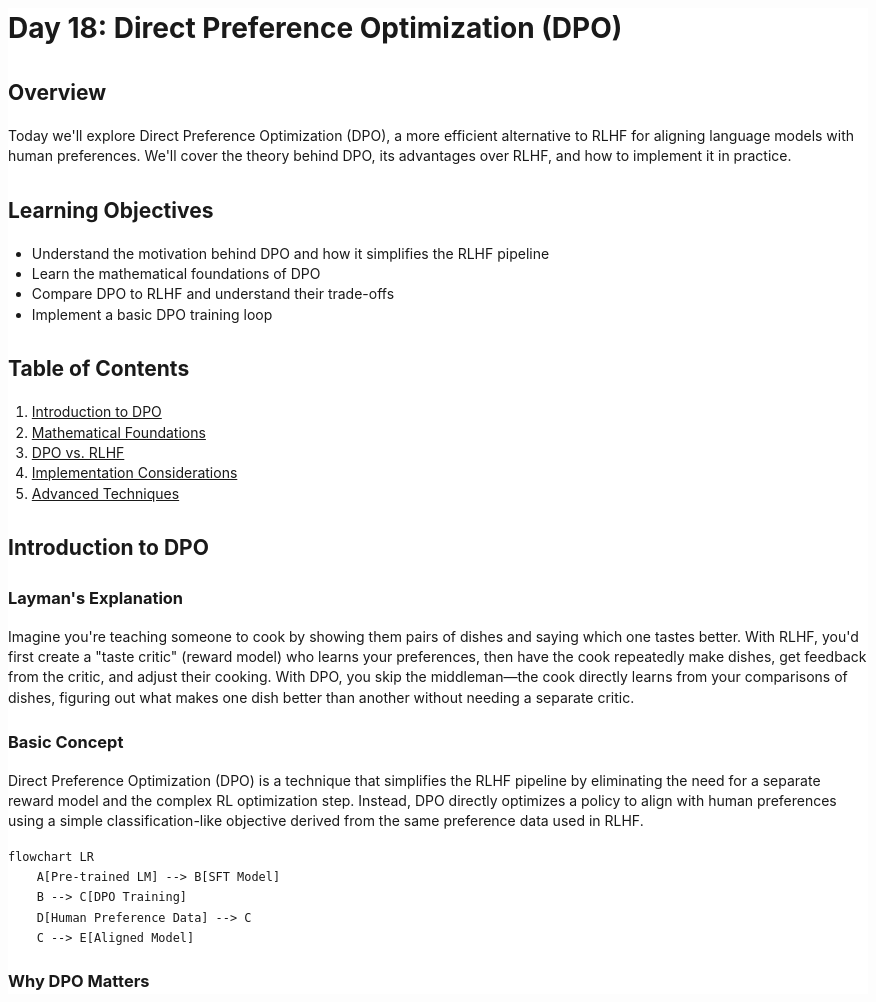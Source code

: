 # Day 18: Direct Preference Optimization (DPO)

## Overview

Today we'll explore Direct Preference Optimization (DPO), a more efficient alternative to RLHF for aligning language models with human preferences. We'll cover the theory behind DPO, its advantages over RLHF, and how to implement it in practice.

## Learning Objectives

- Understand the motivation behind DPO and how it simplifies the RLHF pipeline
- Learn the mathematical foundations of DPO
- Compare DPO to RLHF and understand their trade-offs
- Implement a basic DPO training loop

## Table of Contents

1. [Introduction to DPO](#introduction-to-dpo)
2. [Mathematical Foundations](#mathematical-foundations)
3. [DPO vs. RLHF](#dpo-vs-rlhf)
4. [Implementation Considerations](#implementation-considerations)
5. [Advanced Techniques](#advanced-techniques)

## Introduction to DPO

### Layman's Explanation

Imagine you're teaching someone to cook by showing them pairs of dishes and saying which one tastes better. With RLHF, you'd first create a "taste critic" (reward model) who learns your preferences, then have the cook repeatedly make dishes, get feedback from the critic, and adjust their cooking. With DPO, you skip the middleman—the cook directly learns from your comparisons of dishes, figuring out what makes one dish better than another without needing a separate critic.

### Basic Concept

Direct Preference Optimization (DPO) is a technique that simplifies the RLHF pipeline by eliminating the need for a separate reward model and the complex RL optimization step. Instead, DPO directly optimizes a policy to align with human preferences using a simple classification-like objective derived from the same preference data used in RLHF.

```mermaid
flowchart LR
    A[Pre-trained LM] --> B[SFT Model]
    B --> C[DPO Training]
    D[Human Preference Data] --> C
    C --> E[Aligned Model]
```

### Why DPO Matters
